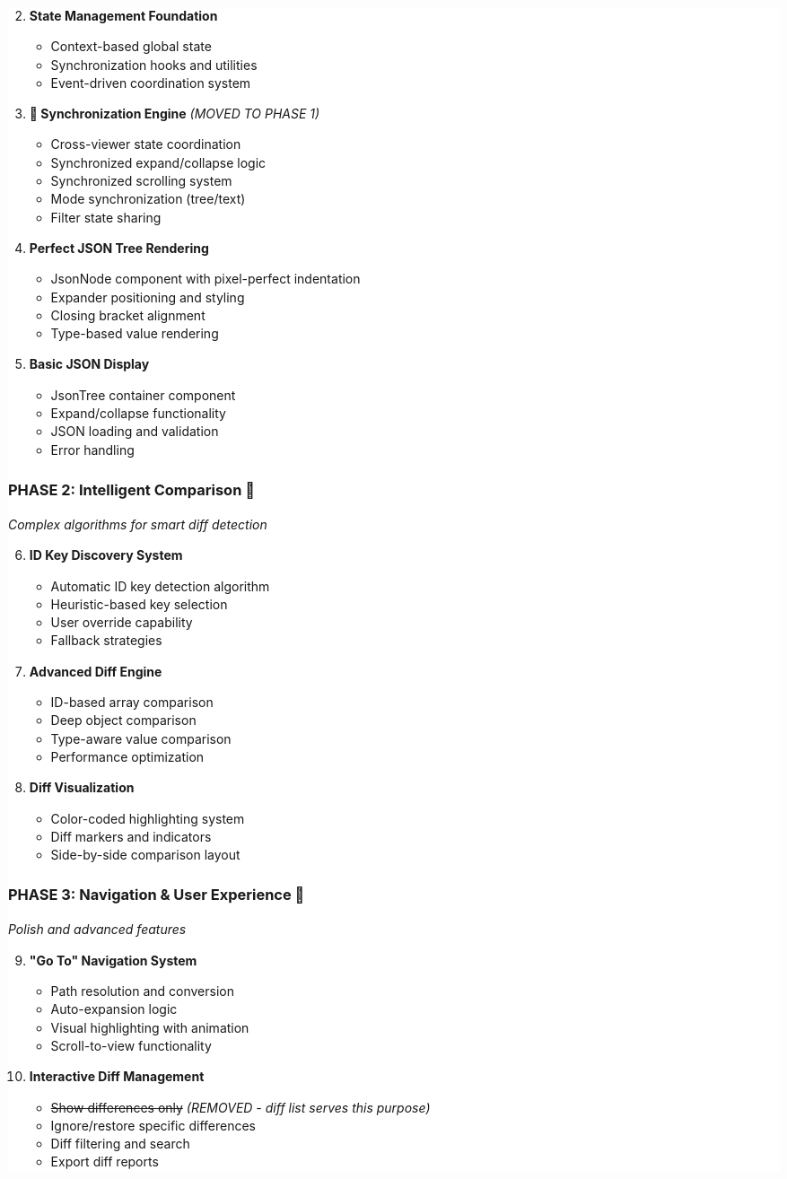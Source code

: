 2. **State Management Foundation**
   - Context-based global state
   - Synchronization hooks and utilities
   - Event-driven coordination system

3. **🔗 Synchronization Engine** *(MOVED TO PHASE 1)*
   - Cross-viewer state coordination
   - Synchronized expand/collapse logic
   - Synchronized scrolling system
   - Mode synchronization (tree/text)
   - Filter state sharing

4. **Perfect JSON Tree Rendering**
   - JsonNode component with pixel-perfect indentation
   - Expander positioning and styling
   - Closing bracket alignment
   - Type-based value rendering

5. **Basic JSON Display**
   - JsonTree container component
   - Expand/collapse functionality
   - JSON loading and validation
   - Error handling

### **PHASE 2: Intelligent Comparison** 🧠
*Complex algorithms for smart diff detection*

6. **ID Key Discovery System**
   - Automatic ID key detection algorithm
   - Heuristic-based key selection
   - User override capability
   - Fallback strategies

7. **Advanced Diff Engine**
   - ID-based array comparison
   - Deep object comparison
   - Type-aware value comparison
   - Performance optimization

8. **Diff Visualization**
   - Color-coded highlighting system
   - Diff markers and indicators
   - Side-by-side comparison layout

### **PHASE 3: Navigation & User Experience** 🎯
*Polish and advanced features*

9. **"Go To" Navigation System**
   - Path resolution and conversion
   - Auto-expansion logic
   - Visual highlighting with animation
   - Scroll-to-view functionality

10. **Interactive Diff Management**
    - ~~Show differences only~~ *(REMOVED - diff list serves this purpose)*
    - Ignore/restore specific differences
    - Diff filtering and search
    - Export diff reports
